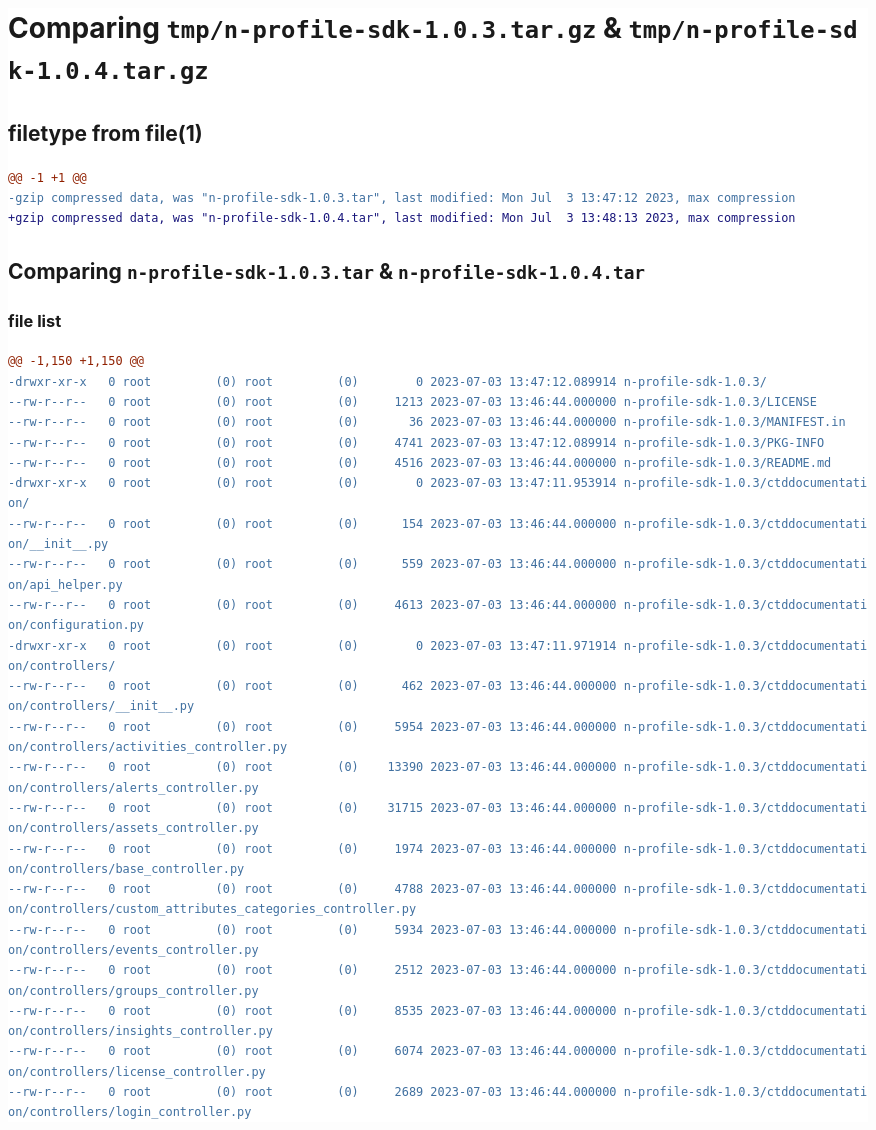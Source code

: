 # Comparing `tmp/n-profile-sdk-1.0.3.tar.gz` & `tmp/n-profile-sdk-1.0.4.tar.gz`

## filetype from file(1)

```diff
@@ -1 +1 @@
-gzip compressed data, was "n-profile-sdk-1.0.3.tar", last modified: Mon Jul  3 13:47:12 2023, max compression
+gzip compressed data, was "n-profile-sdk-1.0.4.tar", last modified: Mon Jul  3 13:48:13 2023, max compression
```

## Comparing `n-profile-sdk-1.0.3.tar` & `n-profile-sdk-1.0.4.tar`

### file list

```diff
@@ -1,150 +1,150 @@
-drwxr-xr-x   0 root         (0) root         (0)        0 2023-07-03 13:47:12.089914 n-profile-sdk-1.0.3/
--rw-r--r--   0 root         (0) root         (0)     1213 2023-07-03 13:46:44.000000 n-profile-sdk-1.0.3/LICENSE
--rw-r--r--   0 root         (0) root         (0)       36 2023-07-03 13:46:44.000000 n-profile-sdk-1.0.3/MANIFEST.in
--rw-r--r--   0 root         (0) root         (0)     4741 2023-07-03 13:47:12.089914 n-profile-sdk-1.0.3/PKG-INFO
--rw-r--r--   0 root         (0) root         (0)     4516 2023-07-03 13:46:44.000000 n-profile-sdk-1.0.3/README.md
-drwxr-xr-x   0 root         (0) root         (0)        0 2023-07-03 13:47:11.953914 n-profile-sdk-1.0.3/ctddocumentation/
--rw-r--r--   0 root         (0) root         (0)      154 2023-07-03 13:46:44.000000 n-profile-sdk-1.0.3/ctddocumentation/__init__.py
--rw-r--r--   0 root         (0) root         (0)      559 2023-07-03 13:46:44.000000 n-profile-sdk-1.0.3/ctddocumentation/api_helper.py
--rw-r--r--   0 root         (0) root         (0)     4613 2023-07-03 13:46:44.000000 n-profile-sdk-1.0.3/ctddocumentation/configuration.py
-drwxr-xr-x   0 root         (0) root         (0)        0 2023-07-03 13:47:11.971914 n-profile-sdk-1.0.3/ctddocumentation/controllers/
--rw-r--r--   0 root         (0) root         (0)      462 2023-07-03 13:46:44.000000 n-profile-sdk-1.0.3/ctddocumentation/controllers/__init__.py
--rw-r--r--   0 root         (0) root         (0)     5954 2023-07-03 13:46:44.000000 n-profile-sdk-1.0.3/ctddocumentation/controllers/activities_controller.py
--rw-r--r--   0 root         (0) root         (0)    13390 2023-07-03 13:46:44.000000 n-profile-sdk-1.0.3/ctddocumentation/controllers/alerts_controller.py
--rw-r--r--   0 root         (0) root         (0)    31715 2023-07-03 13:46:44.000000 n-profile-sdk-1.0.3/ctddocumentation/controllers/assets_controller.py
--rw-r--r--   0 root         (0) root         (0)     1974 2023-07-03 13:46:44.000000 n-profile-sdk-1.0.3/ctddocumentation/controllers/base_controller.py
--rw-r--r--   0 root         (0) root         (0)     4788 2023-07-03 13:46:44.000000 n-profile-sdk-1.0.3/ctddocumentation/controllers/custom_attributes_categories_controller.py
--rw-r--r--   0 root         (0) root         (0)     5934 2023-07-03 13:46:44.000000 n-profile-sdk-1.0.3/ctddocumentation/controllers/events_controller.py
--rw-r--r--   0 root         (0) root         (0)     2512 2023-07-03 13:46:44.000000 n-profile-sdk-1.0.3/ctddocumentation/controllers/groups_controller.py
--rw-r--r--   0 root         (0) root         (0)     8535 2023-07-03 13:46:44.000000 n-profile-sdk-1.0.3/ctddocumentation/controllers/insights_controller.py
--rw-r--r--   0 root         (0) root         (0)     6074 2023-07-03 13:46:44.000000 n-profile-sdk-1.0.3/ctddocumentation/controllers/license_controller.py
--rw-r--r--   0 root         (0) root         (0)     2689 2023-07-03 13:46:44.000000 n-profile-sdk-1.0.3/ctddocumentation/controllers/login_controller.py
```